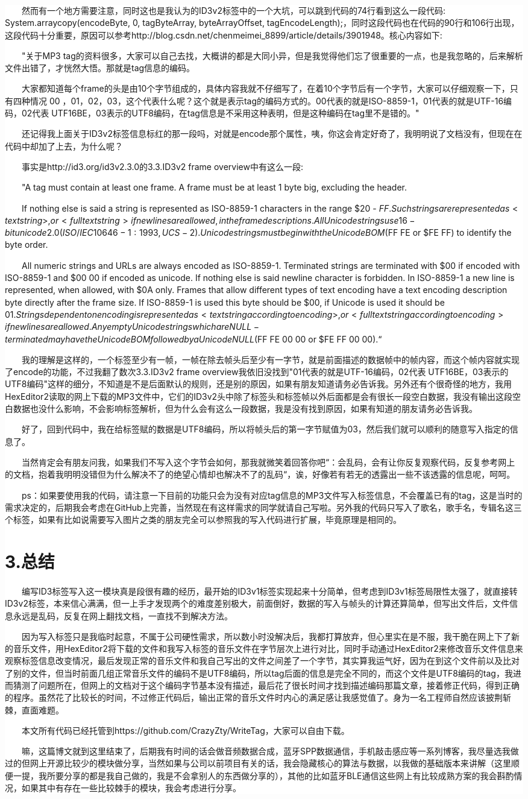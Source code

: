 　　然而有一个地方需要注意，同时这也是我认为的ID3v2标签中的一个大坑，可以跳到代码的74行看到这么一段代码: System.arraycopy(encodeByte, 0, tagByteArray, byteArrayOffset, tagEncodeLength);，同时这段代码也在代码的90行和106行出现，这段代码十分重要，原因可以参考http://blog.csdn.net/chenmeimei_8899/article/details/3901948。核心内容如下:

　　"关于MP3 tag的资料很多，大家可以自己去找，大概讲的都是大同小异，但是我觉得他们忘了很重要的一点，也是我忽略的，后来解析文件出错了，才恍然大悟。那就是tag信息的编码。

　　大家都知道每个frame的头是由10个字节组成的，具体内容我就不仔细写了，在着10个字节后有一个字节，大家可以仔细观察一下，只有四种情况 00 ，01，02，03，这个代表什么呢？这个就是表示tag的编码方式的。00代表的就是ISO-8859-1，01代表的就是UTF-16编码，02代表 UTF16BE，03表示的UTF8编码，在tag信息是不采用这种表明，但是这种编码在tag里不是错的。"

　　还记得我上面关于ID3v2标签信息标红的那一段吗，对就是encode那个属性，咦，你这会肯定好奇了，我明明说了文档没有，但现在在代码中却加了上去，为什么呢？

　　事实是http://id3.org/id3v2.3.0的3.3.ID3v2 frame overview中有这么一段:

　　"A tag must contain at least one frame. A frame must be at least 1 byte big, excluding the header.

　　If nothing else is said a string is represented as ISO-8859-1 characters in the range $20 - $FF. Such strings are represented as <text string>, or <full text string> if newlines are allowed, in the frame descriptions. All Unicode strings use 16-bit unicode 2.0 (ISO/IEC 10646-1:1993, UCS-2). Unicode strings must begin with the Unicode BOM ($FF FE or $FE FF) to identify the byte order.

　　All numeric strings and URLs are always encoded as ISO-8859-1. Terminated strings are terminated with $00 if encoded with ISO-8859-1 and $00 00 if encoded as unicode. If nothing else is said newline character is forbidden. In ISO-8859-1 a new line is represented, when allowed, with $0A only. Frames that allow different types of text encoding have a text encoding description byte directly after the frame size. If ISO-8859-1 is used this byte should be $00, if Unicode is used it should be $01. Strings dependent on encoding is represented as <text string according to encoding>, or <full text string according to encoding> if newlines are allowed. Any empty Unicode strings which are NULL-terminated may have the Unicode BOM followed by a Unicode NULL ($FF FE 00 00 or $FE FF 00 00).“

　　我的理解是这样的，一个标签至少有一帧，一帧在除去帧头后至少有一字节，就是前面描述的数据帧中的帧内容，而这个帧内容就实现了encode的功能，不过我翻了数次3.3.ID3v2 frame overview我依旧没找到"01代表的就是UTF-16编码，02代表 UTF16BE，03表示的UTF8编码"这样的细分，不知道是不是后面默认的规则，还是别的原因，如果有朋友知道请务必告诉我。另外还有个很奇怪的地方，我用HexEditor2读取的网上下载的MP3文件中，它们的ID3v2头中除了标签头和标签帧以外后面都是会有很长一段空白数据，我没有输出这段空白数据也没什么影响，不会影响标签解析，但为什么会有这么一段数据，我是没有找到原因，如果有知道的朋友请务必告诉我。

　　好了，回到代码中，我在给标签赋的数据是UTF8编码，所以将帧头后的第一字节赋值为03，然后我们就可以顺利的随意写入指定的信息了。

　　当然肯定会有朋友问我，如果我们不写入这个字节会如何，那我就微笑着回答你吧“：会乱码，会有让你反复观察代码，反复参考网上的文档，抱着我明明没错但为什么解决不了的绝望心情却也解决不了的乱码“，诶，好像若有若无的透露出一些不该透露的信息呢，呵呵。

　　ps：如果要使用我的代码，请注意一下目前的功能只会为没有对应tag信息的MP3文件写入标签信息，不会覆盖已有的tag，这是当时的需求决定的，后期我会考虑在GitHub上完善，当然现在有这样需求的同学就请自己写啦。另外我的代码只写入了歌名，歌手名，专辑名这三个标签，如果有比如说需要写入图片之类的朋友完全可以参照我的写入代码进行扩展，毕竟原理是相同的。

# 3.总结

　　编写ID3标签写入这一模块真是段很有趣的经历，最开始的ID3v1标签实现起来十分简单，但考虑到ID3v1标签局限性太强了，就直接转ID3v2标签，本来信心满满，但一上手才发现两个的难度差别极大，前面倒好，数据的写入与帧头的计算还算简单，但写出文件后，文件信息永远是乱码，反复在网上翻找文档，一直找不到解决方法。

　　因为写入标签只是我临时起意，不属于公司硬性需求，所以数小时没解决后，我都打算放弃，但心里实在是不服，我干脆在网上下了新的音乐文件，用HexEditor2将下载的文件和我写入标签的音乐文件在字节层次上进行对比，同时手动通过HexEditor2来修改音乐文件信息来观察标签信息改变情况，最后发现正常的音乐文件和我自己写出的文件之间差了一个字节，其实算我运气好，因为在到这个文件前以及比对了别的文件，但当时前面几组正常音乐文件的编码不是UTF8编码，所以tag后面的信息是完全不同的，而这个文件是UTF8编码的tag，我进而猜测了问题所在，但网上的文档对于这个编码字节基本没有描述，最后花了很长时间才找到描述编码那篇文章，接着修正代码，得到正确的程序。虽然花了比较长的时间，不过修正代码后，输出正常的音乐文件时内心的满足感让我感觉值了。身为一名工程师自然应该披荆斩棘，直面难题。

　　本文所有代码已经托管到https://github.com/CrazyZty/WriteTag，大家可以自由下载。

　　嘛，这篇博文就到这里结束了，后期我有时间的话会做音频数据合成，蓝牙SPP数据通信，手机敲击感应等一系列博客，我尽量选我做过的但网上开源比较少的模块做分享，当然如果与公司以前项目有关的话，我会隐藏核心的算法与数据，以我做的基础版本来讲解（这里顺便一提，我所要分享的都是我自己做的，我是不会拿别人的东西做分享的），其他的比如蓝牙BLE通信这些网上有比较成熟方案的我会斟酌情况，如果其中有存在一些比较棘手的模块，我会考虑进行分享。